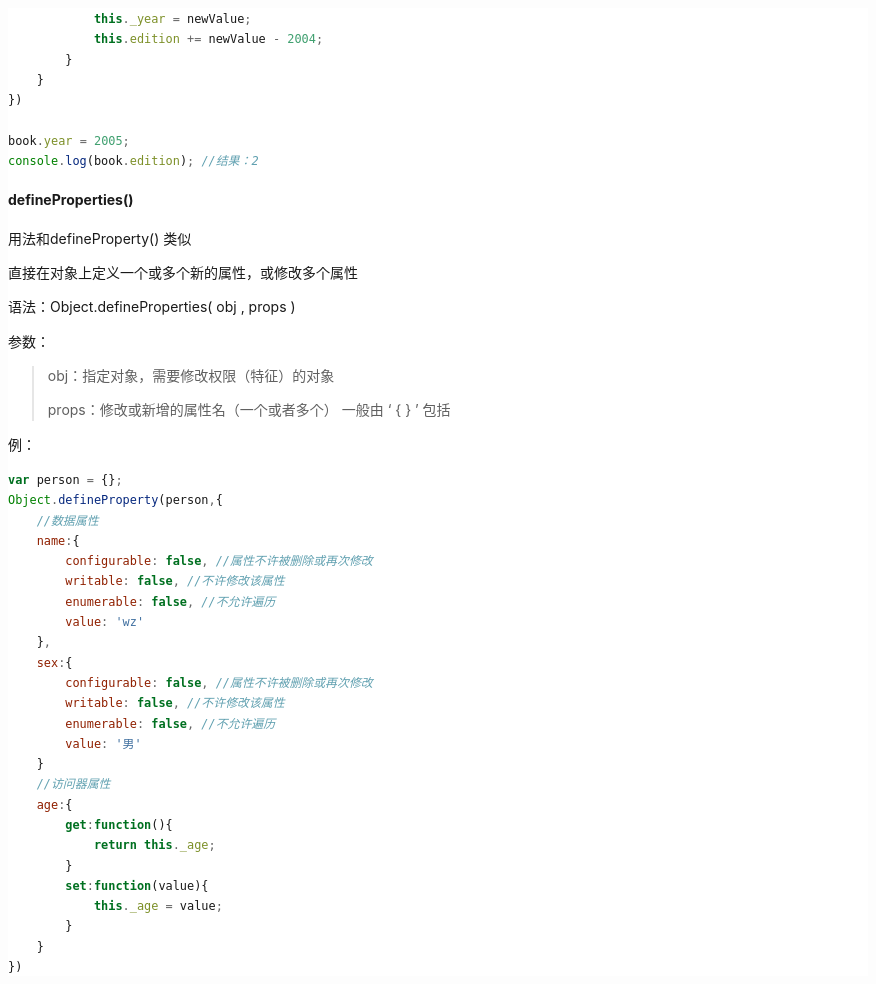 ```js
            this._year = newValue;
            this.edition += newValue - 2004;
        }
    }
})

book.year = 2005;
console.log(book.edition); //结果：2
```

#### defineProperties()  

用法和defineProperty() 类似

直接在对象上定义一个或多个新的属性，或修改多个属性

语法：Object.defineProperties( obj , props )  

参数：

> obj：指定对象，需要修改权限（特征）的对象
>
> props：修改或新增的属性名（一个或者多个）			一般由 ‘ { } ’ 包括

例：

```js
var person = {};
Object.defineProperty(person,{
    //数据属性
    name:{
    	configurable: false, //属性不许被删除或再次修改
    	writable: false, //不许修改该属性
    	enumerable: false, //不允许遍历
    	value: 'wz'
    },
    sex:{
        configurable: false, //属性不许被删除或再次修改
    	writable: false, //不许修改该属性
    	enumerable: false, //不允许遍历
    	value: '男'
    }
    //访问器属性
    age:{
    	get:function(){					
        	return this._age;			
    	}
    	set:function(value){
    		this._age = value;			
		}	
	}
})
```

